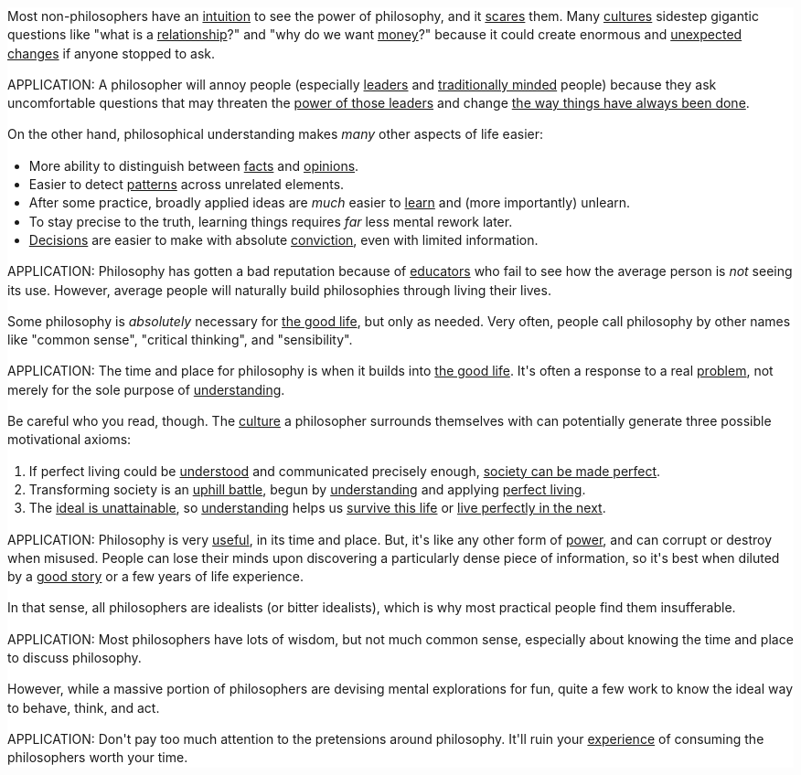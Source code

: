 Most non-philosophers have an [intuition](mind-feelings.md) to see the power of philosophy, and it [scares](mind-feelings-fear.md) them. Many [cultures](people-culture.md) sidestep gigantic questions like "what is a [relationship](gender.md)?" and "why do we want [money](economics.md)?" because it could create enormous and [unexpected](unknown.md) [changes](people-changes.md) if anyone stopped to ask.

APPLICATION: A philosopher will annoy people (especially [leaders](groups-small.md) and [traditionally minded](people-culture.md) people) because they ask uncomfortable questions that may threaten the [power of those leaders](power-types.md) and change [the way things have always been done](habits.md).

On the other hand, philosophical understanding makes *many* other aspects of life easier:

- More ability to distinguish between [facts](reality.md) and [opinions](stories.md).
- Easier to detect [patterns](symbols.md) across unrelated elements.
- After some practice, broadly applied ideas are *much* easier to [learn](understanding.md) and (more importantly) unlearn.
- To stay precise to the truth, learning things requires *far* less mental rework later.
- [Decisions](decisions.md) are easier to make with absolute [conviction](understanding-certainty.md), even with limited information.

APPLICATION: Philosophy has gotten a bad reputation because of [educators](education.md) who fail to see how the average person is *not* seeing its use. However, average people will naturally build philosophies through living their lives.

Some philosophy is *absolutely* necessary for [the good life](goodlife.md), but only as needed. Very often, people call philosophy by other names like "common sense", "critical thinking", and "sensibility".

APPLICATION: The time and place for philosophy is when it builds into [the good life](goodlife.md). It's often a response to a real [problem](purpose.md), not merely for the sole purpose of [understanding](understanding.md).

Be careful who you read, though. The [culture](people-culture.md) a philosopher surrounds themselves with can potentially generate three possible motivational axioms:

1. If perfect living could be [understood](understanding.md) and communicated precisely enough, [society can be made perfect](politics-perfectsociety.md).
2. Transforming society is an [uphill battle](people-conflicts.md), begun by [understanding](understanding.md) and applying [perfect living](goodlife.md).
3. The [ideal is unattainable](unknown.md), so [understanding](understanding.md) helps us [survive this life](habits.md) or [live perfectly in the next](religion.md).

APPLICATION: Philosophy is very [useful](purpose.md), in its time and place. But, it's like any other form of [power](power.md), and can corrupt or destroy when misused. People can lose their minds upon discovering a particularly dense piece of information, so it's best when diluted by a [good story](stories.md) or a few years of life experience.

In that sense, all philosophers are idealists (or bitter idealists), which is why most practical people find them insufferable.

APPLICATION: Most philosophers have lots of wisdom, but not much common sense, especially about knowing the time and place to discuss philosophy.

However, while a massive portion of philosophers are devising mental explorations for fun, quite a few work to know the ideal way to behave, think, and act.

APPLICATION: Don't pay too much attention to the pretensions around philosophy. It'll ruin your [experience](values-quality.md) of consuming the philosophers worth your time.
